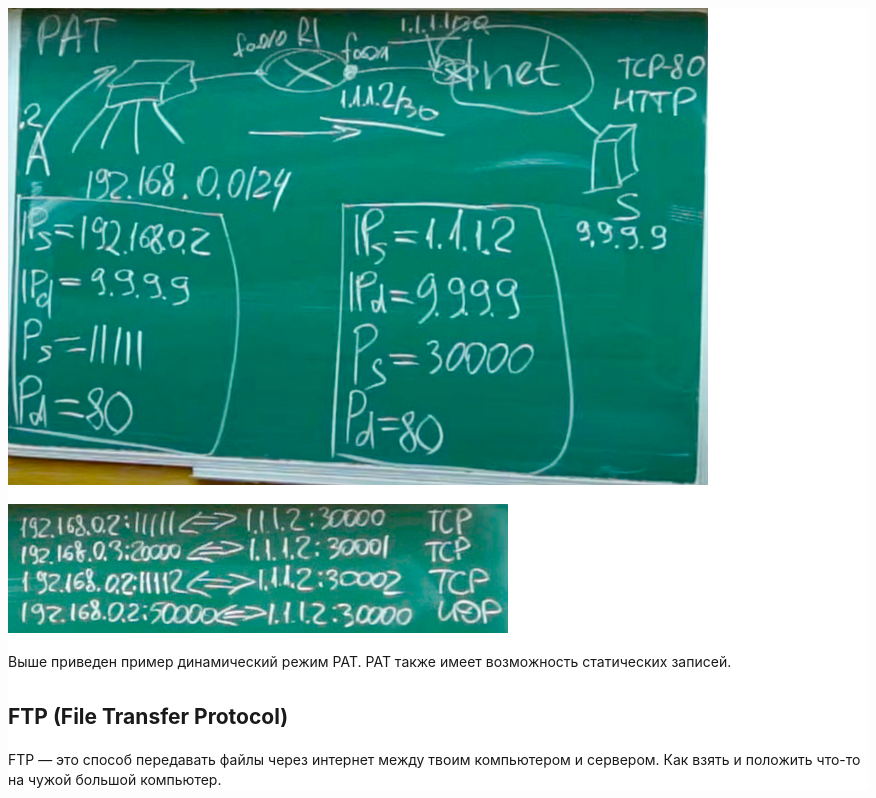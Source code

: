 <p style="text-align: left"><img src=res/11_5.png width="700px"/></p>
<p style="text-align: left"><img src=res/11_6.png width="500px"/></p>

Выше приведен пример динамический режим PAT. PAT также имеет возможность статических записей.


## FTP (File Transfer Protocol)

FTP — это способ передавать файлы через интернет между твоим компьютером и сервером. Как взять и положить что-то на чужой большой компьютер.

